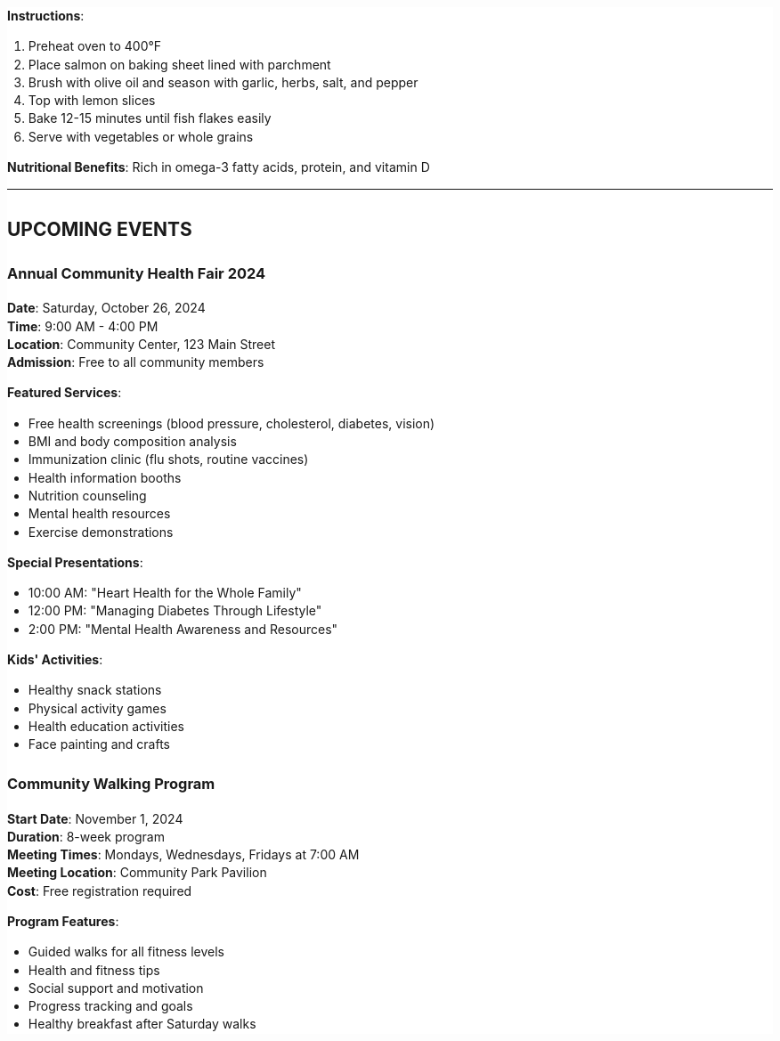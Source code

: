 **Instructions**:

1. Preheat oven to 400°F
2. Place salmon on baking sheet lined with parchment
3. Brush with olive oil and season with garlic, herbs, salt, and pepper
4. Top with lemon slices
5. Bake 12-15 minutes until fish flakes easily
6. Serve with vegetables or whole grains

**Nutritional Benefits**: Rich in omega-3 fatty acids, protein, and vitamin D

---

## UPCOMING EVENTS

### Annual Community Health Fair 2024

**Date**: Saturday, October 26, 2024  
**Time**: 9:00 AM - 4:00 PM  
**Location**: Community Center, 123 Main Street  
**Admission**: Free to all community members

**Featured Services**:

- Free health screenings (blood pressure, cholesterol, diabetes, vision)
- BMI and body composition analysis
- Immunization clinic (flu shots, routine vaccines)
- Health information booths
- Nutrition counseling
- Mental health resources
- Exercise demonstrations

**Special Presentations**:

- 10:00 AM: "Heart Health for the Whole Family"
- 12:00 PM: "Managing Diabetes Through Lifestyle"
- 2:00 PM: "Mental Health Awareness and Resources"

**Kids' Activities**:

- Healthy snack stations
- Physical activity games
- Health education activities
- Face painting and crafts

### Community Walking Program

**Start Date**: November 1, 2024  
**Duration**: 8-week program  
**Meeting Times**: Mondays, Wednesdays, Fridays at 7:00 AM  
**Meeting Location**: Community Park Pavilion  
**Cost**: Free registration required

**Program Features**:

- Guided walks for all fitness levels
- Health and fitness tips
- Social support and motivation
- Progress tracking and goals
- Healthy breakfast after Saturday walks
